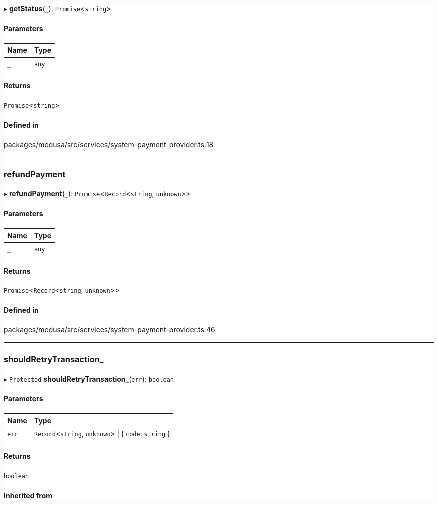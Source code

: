 ▸ **getStatus**(`_`): `Promise`<`string`\>

#### Parameters

| Name | Type |
| :------ | :------ |
| `_` | `any` |

#### Returns

`Promise`<`string`\>

#### Defined in

[packages/medusa/src/services/system-payment-provider.ts:18](https://github.com/medusajs/medusa/blob/35df4962f/packages/medusa/src/services/system-payment-provider.ts#L18)

___

### refundPayment

▸ **refundPayment**(`_`): `Promise`<`Record`<`string`, `unknown`\>\>

#### Parameters

| Name | Type |
| :------ | :------ |
| `_` | `any` |

#### Returns

`Promise`<`Record`<`string`, `unknown`\>\>

#### Defined in

[packages/medusa/src/services/system-payment-provider.ts:46](https://github.com/medusajs/medusa/blob/35df4962f/packages/medusa/src/services/system-payment-provider.ts#L46)

___

### shouldRetryTransaction\_

▸ `Protected` **shouldRetryTransaction_**(`err`): `boolean`

#### Parameters

| Name | Type |
| :------ | :------ |
| `err` | `Record`<`string`, `unknown`\> \| { `code`: `string`  } |

#### Returns

`boolean`

#### Inherited from
